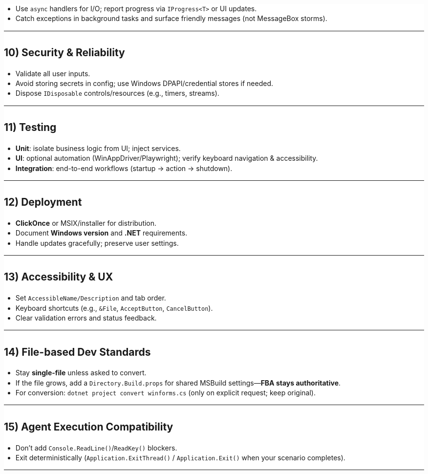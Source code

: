 * Use `async` handlers for I/O; report progress via `IProgress<T>` or UI updates.
* Catch exceptions in background tasks and surface friendly messages (not MessageBox storms).

---

## 10) Security & Reliability

* Validate all user inputs.
* Avoid storing secrets in config; use Windows DPAPI/credential stores if needed.
* Dispose `IDisposable` controls/resources (e.g., timers, streams).

---

## 11) Testing

* **Unit**: isolate business logic from UI; inject services.
* **UI**: optional automation (WinAppDriver/Playwright); verify keyboard navigation & accessibility.
* **Integration**: end-to-end workflows (startup → action → shutdown).

---

## 12) Deployment

* **ClickOnce** or MSIX/installer for distribution.
* Document **Windows version** and **.NET** requirements.
* Handle updates gracefully; preserve user settings.

---

## 13) Accessibility & UX

* Set `AccessibleName/Description` and tab order.
* Keyboard shortcuts (e.g., `&File`, `AcceptButton`, `CancelButton`).
* Clear validation errors and status feedback.

---

## 14) File-based Dev Standards

* Stay **single-file** unless asked to convert.
* If the file grows, add a `Directory.Build.props` for shared MSBuild settings—**FBA stays authoritative**.
* For conversion: `dotnet project convert winforms.cs` (only on explicit request; keep original).

---

## 15) Agent Execution Compatibility

* Don’t add `Console.ReadLine()`/`ReadKey()` blockers.
* Exit deterministically (`Application.ExitThread()` / `Application.Exit()` when your scenario completes).

---